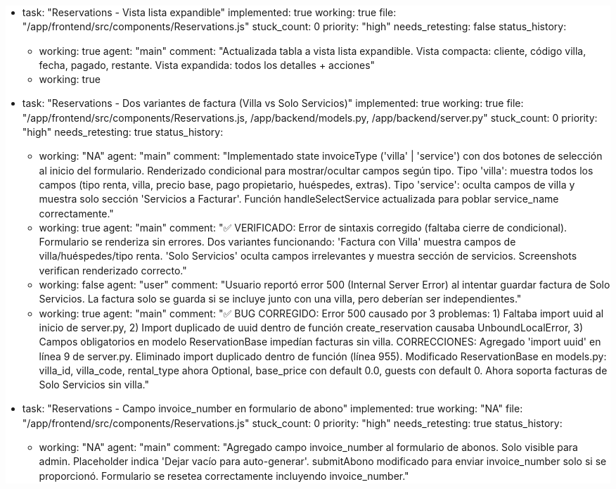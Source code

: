   - task: "Reservations - Vista lista expandible"
    implemented: true
    working: true
    file: "/app/frontend/src/components/Reservations.js"
    stuck_count: 0
    priority: "high"
    needs_retesting: false
    status_history:
      - working: true
        agent: "main"
        comment: "Actualizada tabla a vista lista expandible. Vista compacta: cliente, código villa, fecha, pagado, restante. Vista expandida: todos los detalles + acciones"
      - working: true

  - task: "Reservations - Dos variantes de factura (Villa vs Solo Servicios)"
    implemented: true
    working: true
    file: "/app/frontend/src/components/Reservations.js, /app/backend/models.py, /app/backend/server.py"
    stuck_count: 0
    priority: "high"
    needs_retesting: true
    status_history:
      - working: "NA"
        agent: "main"
        comment: "Implementado state invoiceType ('villa' | 'service') con dos botones de selección al inicio del formulario. Renderizado condicional para mostrar/ocultar campos según tipo. Tipo 'villa': muestra todos los campos (tipo renta, villa, precio base, pago propietario, huéspedes, extras). Tipo 'service': oculta campos de villa y muestra solo sección 'Servicios a Facturar'. Función handleSelectService actualizada para poblar service_name correctamente."
      - working: true
        agent: "main"
        comment: "✅ VERIFICADO: Error de sintaxis corregido (faltaba cierre de condicional). Formulario se renderiza sin errores. Dos variantes funcionando: 'Factura con Villa' muestra campos de villa/huéspedes/tipo renta. 'Solo Servicios' oculta campos irrelevantes y muestra sección de servicios. Screenshots verifican renderizado correcto."
      - working: false
        agent: "user"
        comment: "Usuario reportó error 500 (Internal Server Error) al intentar guardar factura de Solo Servicios. La factura solo se guarda si se incluye junto con una villa, pero deberían ser independientes."
      - working: true
        agent: "main"
        comment: "✅ BUG CORREGIDO: Error 500 causado por 3 problemas: 1) Faltaba import uuid al inicio de server.py, 2) Import duplicado de uuid dentro de función create_reservation causaba UnboundLocalError, 3) Campos obligatorios en modelo ReservationBase impedían facturas sin villa. CORRECCIONES: Agregado 'import uuid' en línea 9 de server.py. Eliminado import duplicado dentro de función (línea 955). Modificado ReservationBase en models.py: villa_id, villa_code, rental_type ahora Optional, base_price con default 0.0, guests con default 0. Ahora soporta facturas de Solo Servicios sin villa."

  - task: "Reservations - Campo invoice_number en formulario de abono"
    implemented: true
    working: "NA"
    file: "/app/frontend/src/components/Reservations.js"
    stuck_count: 0
    priority: "high"
    needs_retesting: true
    status_history:
      - working: "NA"
        agent: "main"
        comment: "Agregado campo invoice_number al formulario de abonos. Solo visible para admin. Placeholder indica 'Dejar vacío para auto-generar'. submitAbono modificado para enviar invoice_number solo si se proporcionó. Formulario se resetea correctamente incluyendo invoice_number."
  
